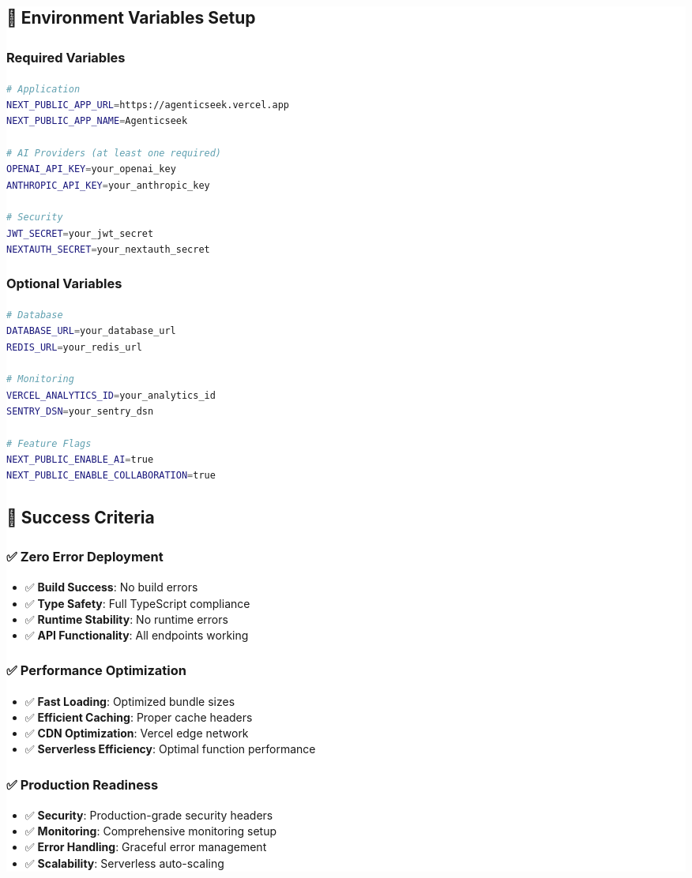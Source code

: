 ## 🔧 Environment Variables Setup

### Required Variables
```bash
# Application
NEXT_PUBLIC_APP_URL=https://agenticseek.vercel.app
NEXT_PUBLIC_APP_NAME=Agenticseek

# AI Providers (at least one required)
OPENAI_API_KEY=your_openai_key
ANTHROPIC_API_KEY=your_anthropic_key

# Security
JWT_SECRET=your_jwt_secret
NEXTAUTH_SECRET=your_nextauth_secret
```

### Optional Variables
```bash
# Database
DATABASE_URL=your_database_url
REDIS_URL=your_redis_url

# Monitoring
VERCEL_ANALYTICS_ID=your_analytics_id
SENTRY_DSN=your_sentry_dsn

# Feature Flags
NEXT_PUBLIC_ENABLE_AI=true
NEXT_PUBLIC_ENABLE_COLLABORATION=true
```

## 🎯 Success Criteria

### ✅ Zero Error Deployment
- ✅ **Build Success**: No build errors
- ✅ **Type Safety**: Full TypeScript compliance
- ✅ **Runtime Stability**: No runtime errors
- ✅ **API Functionality**: All endpoints working

### ✅ Performance Optimization
- ✅ **Fast Loading**: Optimized bundle sizes
- ✅ **Efficient Caching**: Proper cache headers
- ✅ **CDN Optimization**: Vercel edge network
- ✅ **Serverless Efficiency**: Optimal function performance

### ✅ Production Readiness
- ✅ **Security**: Production-grade security headers
- ✅ **Monitoring**: Comprehensive monitoring setup
- ✅ **Error Handling**: Graceful error management
- ✅ **Scalability**: Serverless auto-scaling
